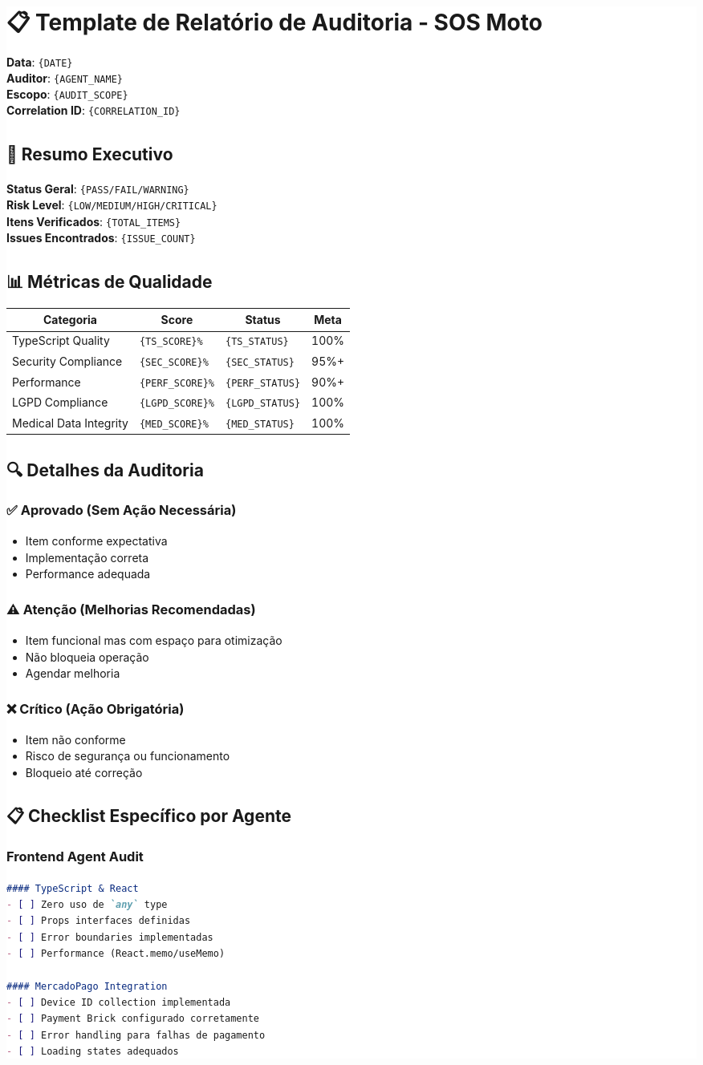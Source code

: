 # 📋 Template de Relatório de Auditoria - SOS Moto

**Data**: `{DATE}`  
**Auditor**: `{AGENT_NAME}`  
**Escopo**: `{AUDIT_SCOPE}`  
**Correlation ID**: `{CORRELATION_ID}`

## 🎯 Resumo Executivo

**Status Geral**: `{PASS/FAIL/WARNING}`  
**Risk Level**: `{LOW/MEDIUM/HIGH/CRITICAL}`  
**Itens Verificados**: `{TOTAL_ITEMS}`  
**Issues Encontrados**: `{ISSUE_COUNT}`

## 📊 Métricas de Qualidade

| Categoria | Score | Status | Meta |
|-----------|-------|--------|------|
| TypeScript Quality | `{TS_SCORE}%` | `{TS_STATUS}` | 100% |
| Security Compliance | `{SEC_SCORE}%` | `{SEC_STATUS}` | 95%+ |
| Performance | `{PERF_SCORE}%` | `{PERF_STATUS}` | 90%+ |
| LGPD Compliance | `{LGPD_SCORE}%` | `{LGPD_STATUS}` | 100% |
| Medical Data Integrity | `{MED_SCORE}%` | `{MED_STATUS}` | 100% |

## 🔍 Detalhes da Auditoria

### ✅ Aprovado (Sem Ação Necessária)
- Item conforme expectativa
- Implementação correta
- Performance adequada

### ⚠️ Atenção (Melhorias Recomendadas)
- Item funcional mas com espaço para otimização
- Não bloqueia operação
- Agendar melhoria

### ❌ Crítico (Ação Obrigatória)
- Item não conforme
- Risco de segurança ou funcionamento
- Bloqueio até correção

## 📋 Checklist Específico por Agente

### **Frontend Agent Audit**
```markdown
#### TypeScript & React
- [ ] Zero uso de `any` type
- [ ] Props interfaces definidas
- [ ] Error boundaries implementadas
- [ ] Performance (React.memo/useMemo)

#### MercadoPago Integration
- [ ] Device ID collection implementada
- [ ] Payment Brick configurado corretamente
- [ ] Error handling para falhas de pagamento
- [ ] Loading states adequados
```